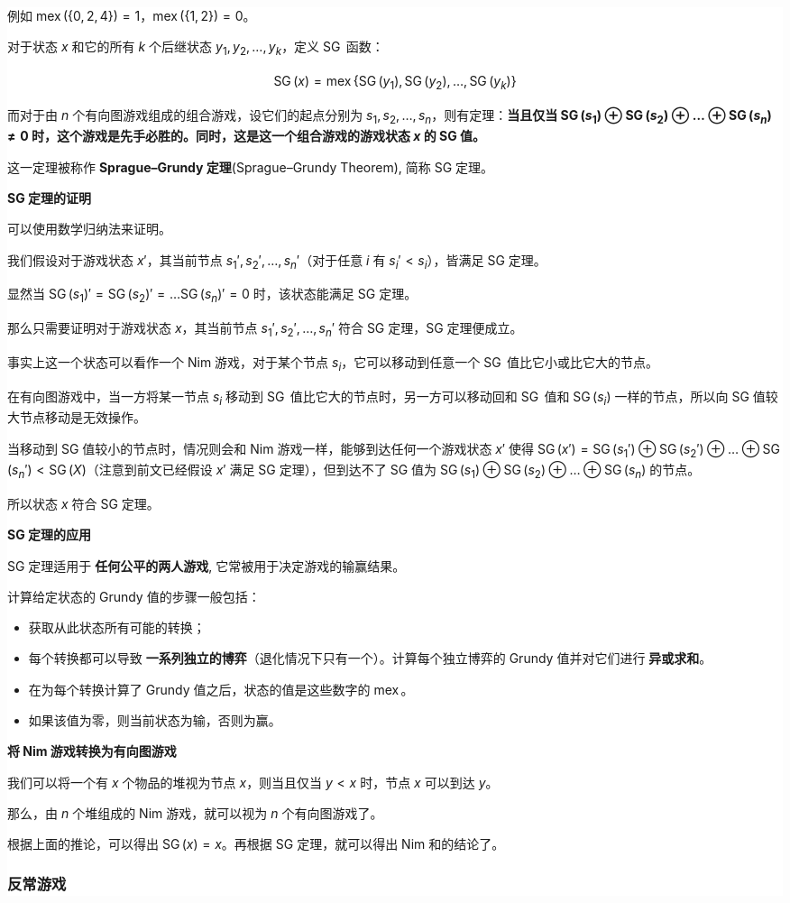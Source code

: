 例如 $\operatorname{mex}(\{0, 2, 4\})=1$，$\operatorname{mex}(\{1, 2\})=0$。

对于状态 $x$ 和它的所有 $k$ 个后继状态 $y_1, y_2, \ldots, y_k$，定义 $\operatorname{SG}$ 函数：

$$
\operatorname{SG}(x)=\operatorname{mex}\{\operatorname{SG}(y_1), \operatorname{SG}(y_2), \ldots, \operatorname{SG}(y_k)\}
$$

而对于由 $n$ 个有向图游戏组成的组合游戏，设它们的起点分别为 $s_1, s_2, \ldots, s_n$，则有定理：**当且仅当 $\operatorname{SG}(s_1) \oplus \operatorname{SG}(s_2) \oplus \ldots \oplus \operatorname{SG}(s_n) \neq 0$ 时，这个游戏是先手必胜的。同时，这是这一个组合游戏的游戏状态 $x$ 的 SG 值。**

这一定理被称作 **Sprague–Grundy 定理**(Sprague–Grundy Theorem), 简称 SG 定理。

**SG 定理的证明**

可以使用数学归纳法来证明。

我们假设对于游戏状态 $x'$，其当前节点 $s_1', s_2', \ldots, s_n'$（对于任意 $i$ 有 $s_i' < s_i$），皆满足 SG 定理。

显然当 $\operatorname{SG}(s_1)'=\operatorname{SG}(s_2)'=\ldots \operatorname{SG}(s_n)'=0$ 时，该状态能满足 SG 定理。

那么只需要证明对于游戏状态 $x$，其当前节点 $s_1', s_2', \ldots, s_n'$ 符合 SG 定理，SG 定理便成立。

事实上这一个状态可以看作一个 Nim 游戏，对于某个节点 $s_i$，它可以移动到任意一个 $\operatorname{SG}$ 值比它小或比它大的节点。

在有向图游戏中，当一方将某一节点 $s_i$ 移动到 $\operatorname{SG}$ 值比它大的节点时，另一方可以移动回和 $\operatorname{SG}$ 值和 $\operatorname{SG}(s_i)$ 一样的节点，所以向 SG 值较大节点移动是无效操作。

当移动到 SG 值较小的节点时，情况则会和 Nim 游戏一样，能够到达任何一个游戏状态 $x'$ 使得 $\operatorname{SG}(x')= \operatorname{SG}(s_1') \oplus \operatorname{SG}(s_2') \oplus \ldots \oplus \operatorname{SG}(s_n') < \operatorname{SG}(X)$（注意到前文已经假设 $x'$ 满足 SG 定理），但到达不了 SG 值为 $\operatorname{SG}(s_1) \oplus \operatorname{SG}(s_2) \oplus \ldots \oplus \operatorname{SG}(s_n)$ 的节点。

所以状态 $x$ 符合 SG 定理。

**SG 定理的应用**

SG 定理适用于 **任何公平的两人游戏**, 它常被用于决定游戏的输赢结果。

计算给定状态的 Grundy 值的步骤一般包括：

-   获取从此状态所有可能的转换；

-   每个转换都可以导致 **一系列独立的博弈**（退化情况下只有一个）。计算每个独立博弈的 Grundy 值并对它们进行 **异或求和**。

-   在为每个转换计算了 Grundy 值之后，状态的值是这些数字的 $\operatorname{mex}$。

-   如果该值为零，则当前状态为输，否则为赢。

**将 Nim 游戏转换为有向图游戏**

我们可以将一个有 $x$ 个物品的堆视为节点 $x$，则当且仅当 $y<x$ 时，节点 $x$ 可以到达 $y$。

那么，由 $n$ 个堆组成的 Nim 游戏，就可以视为 $n$ 个有向图游戏了。

根据上面的推论，可以得出 $\operatorname{SG}(x)=x$。再根据 SG 定理，就可以得出 Nim 和的结论了。

### 反常游戏
